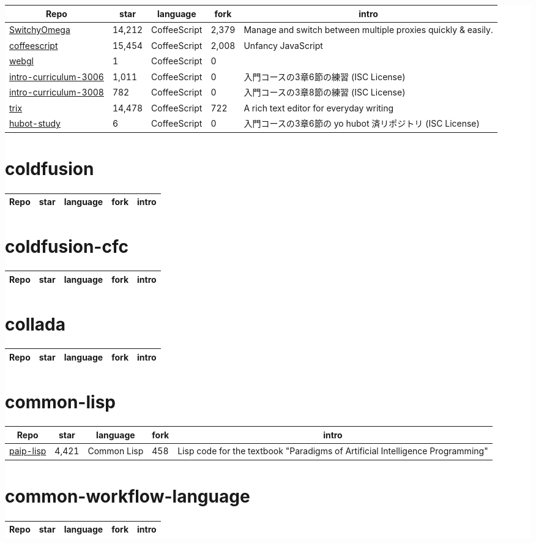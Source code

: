 Repo|star|language|fork|intro
-|-|-|-|-
[SwitchyOmega](https://github.com/FelisCatus/SwitchyOmega)|14,212|CoffeeScript|2,379|Manage and switch between multiple proxies quickly & easily.
[coffeescript](https://github.com/jashkenas/coffeescript)|15,454|CoffeeScript|2,008|Unfancy JavaScript
[webgl](https://github.com/jarav/webgl)|1|CoffeeScript|0|
[intro-curriculum-3006](https://github.com/progedu/intro-curriculum-3006)|1,011|CoffeeScript|0|入門コースの3章6節の練習 (ISC License)
[intro-curriculum-3008](https://github.com/progedu/intro-curriculum-3008)|782|CoffeeScript|0|入門コースの3章8節の練習 (ISC License)
[trix](https://github.com/basecamp/trix)|14,478|CoffeeScript|722|A rich text editor for everyday writing
[hubot-study](https://github.com/progedu/hubot-study)|6|CoffeeScript|0|入門コースの3章6節の yo hubot 済リポジトリ (ISC License)


# coldfusion

Repo|star|language|fork|intro
-|-|-|-|-



# coldfusion-cfc

Repo|star|language|fork|intro
-|-|-|-|-



# collada

Repo|star|language|fork|intro
-|-|-|-|-



# common-lisp

Repo|star|language|fork|intro
-|-|-|-|-
[paip-lisp](https://github.com/norvig/paip-lisp)|4,421|Common Lisp|458|Lisp code for the textbook "Paradigms of Artificial Intelligence Programming"


# common-workflow-language

Repo|star|language|fork|intro
-|-|-|-|-


